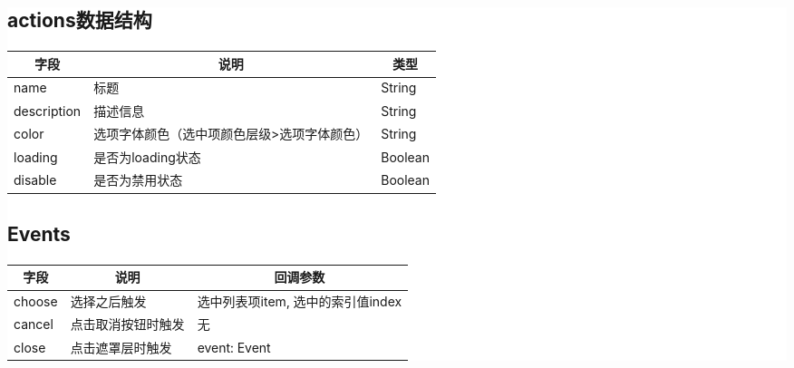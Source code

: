 ## actions数据结构

| 字段   | 说明               | 类型                          |
|--------|--------------------|-----------------------------------|
| name | 标题      | String    |
| description | 描述信息 | String          |
| color | 选项字体颜色（选中项颜色层级>选项字体颜色） | String          |
| loading | 是否为loading状态 | Boolean          |
| disable | 是否为禁用状态 | Boolean       |

## Events

| 字段   | 说明               | 回调参数                          |
|--------|--------------------|-----------------------------------|
| choose | 选择之后触发       | 选中列表项item, 选中的索引值index |
| cancel | 点击取消按钮时触发 | 无                                |
| close | 点击遮罩层时触发 | event: Event                              |